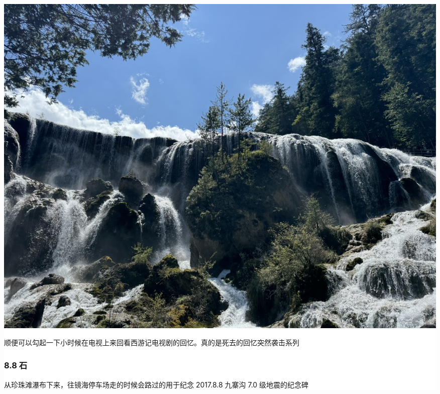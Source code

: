 ![](../assets/images/jiuzhai-valley-experience/r_06_04.jpeg)

顺便可以勾起一下小时候在电视上来回看西游记电视剧的回忆。真的是死去的回忆突然袭击系列

### 8.8 石

从珍珠滩瀑布下来，往镜海停车场走的时候会路过的用于纪念 2017.8.8 九寨沟 7.0 级地震的纪念碑
